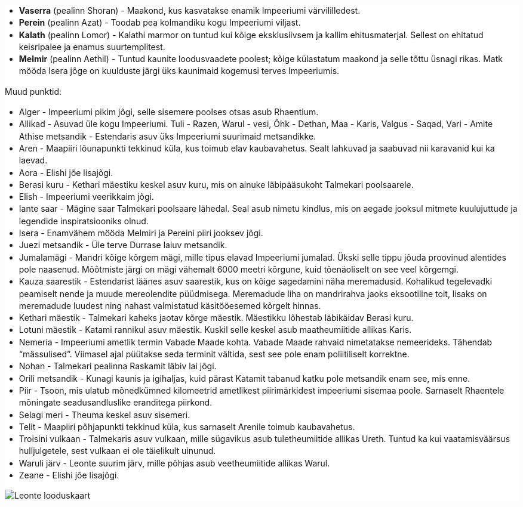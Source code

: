 * **Vaserra** (pealinn Shoran) - Maakond, kus kasvatakse enamik Impeeriumi värvililledest. 
* **Perein** (pealinn Azat) - Toodab pea kolmandiku kogu Impeeriumi viljast. 
* **Kalath** (pealinn Lomor) - Kalathi marmor on tuntud kui kõige eksklusiivsem ja kallim ehitusmaterjal. Sellest on ehitatud keisripalee ja enamus suurtemplitest.
* **Melmir** (pealinn Aethil) - Tuntud kaunite loodusvaadete poolest; kõige külastatum maakond ja selle tõttu üsnagi rikas. Matk mööda Isera jõge on kuulduste järgi üks kaunimaid kogemusi terves Impeeriumis. 

Muud punktid:

* Alger - Impeeriumi pikim jõgi, selle sisemere poolses otsas asub Rhaentium.
* Allikad - Asuvad üle kogu Impeeriumi. Tuli - Razen, Warul - vesi, Õhk - Dethan, Maa - Karis, Valgus - Saqad, Vari - Amite 
Athise metsandik - Estendaris asuv üks Impeeriumi suurimaid metsandikke. 
* Aren - Maapiiri lõunapunkti tekkinud küla, kus toimub elav kaubavahetus. Sealt lahkuvad ja saabuvad nii karavanid kui ka laevad. 
* Aora - Elishi jõe lisajõgi. 
* Berasi kuru - Kethari mäestiku keskel asuv kuru, mis on ainuke läbipääsukoht Talmekari poolsaarele. 
* Elish - Impeeriumi veerikkaim jõgi. 
* Iante saar - Mägine saar Talmekari poolsaare lähedal. Seal asub nimetu kindlus, mis on aegade jooksul mitmete kuulujuttude ja legendide inspiratsiooniks olnud.
* Isera - Enamvähem mööda Melmiri ja Pereini piiri jooksev jõgi. 
* Juezi metsandik - Üle terve Durrase laiuv metsandik.
* Jumalamägi - Mandri kõige kõrgem mägi, mille tipus elavad Impeeriumi jumalad. Ükski selle tippu jõuda proovinud alentides pole naasenud. Mõõtmiste järgi on mägi vähemalt 6000 meetri kõrgune, kuid tõenäoliselt on see veel kõrgemgi.
* Kauza saarestik - Estendarist läänes asuv saarestik, kus on kõige sagedamini näha meremadusid. Kohalikud tegelevadki peamiselt nende ja muude mereolendite püüdmisega. Meremadude liha on mandrirahva jaoks eksootiline toit, lisaks on meremadude luudest ning nahast valmistatud käsitööesemed kõrgelt hinnas. 
* Kethari mäestik - Talmekari kaheks jaotav kõrge mäestik. Mäestikku lõhestab läbikäidav Berasi kuru. 
* Lotuni mäestik - Katami rannikul asuv mäestik. Kuskil selle keskel asub maatheumiitide allikas Karis. 
* Nemeria - Impeeriumi ametlik termin Vabade Maade kohta. Vabade Maade rahvaid nimetatakse nemeerideks. Tähendab “mässulised”. Viimasel ajal püütakse seda terminit vältida, sest see pole enam poliitiliselt korrektne. 
* Nohan - Talmekari pealinna Raskamit läbiv lai jõgi. 
* Orili metsandik - Kunagi kaunis ja igihaljas, kuid pärast Katamit tabanud katku pole metsandik enam see, mis enne.
* Piir - Tsoon, mis ulatub mõnedkümned kilomeetrid ametlikest piirimärkidest impeeriumi sisemaa poole. Sarnaselt Rhaentele mõningate seadusandluslike eranditega piirkond. 
* Selagi meri - Theuma keskel asuv sisemeri. 
* Telit - Maapiiri põhjapunkti tekkinud küla, kus sarnaselt Arenile toimub kaubavahetus. 
* Troisini vulkaan - Talmekaris asuv vulkaan, mille sügavikus asub tuletheumiitide allikas Ureth. Tuntud ka kui vaatamisväärsus hulljulgetele, sest vulkaan ei ole täielikult uinunud. 
* Waruli järv - Leonte suurim järv, mille põhjas asub veetheumiitide allikas Warul. 
* Zeane - Elishi jõe lisajõgi. 

![Leonte looduskaart](https://karavanlarp.github.io/img/map/Leonte_nature.jpg)
